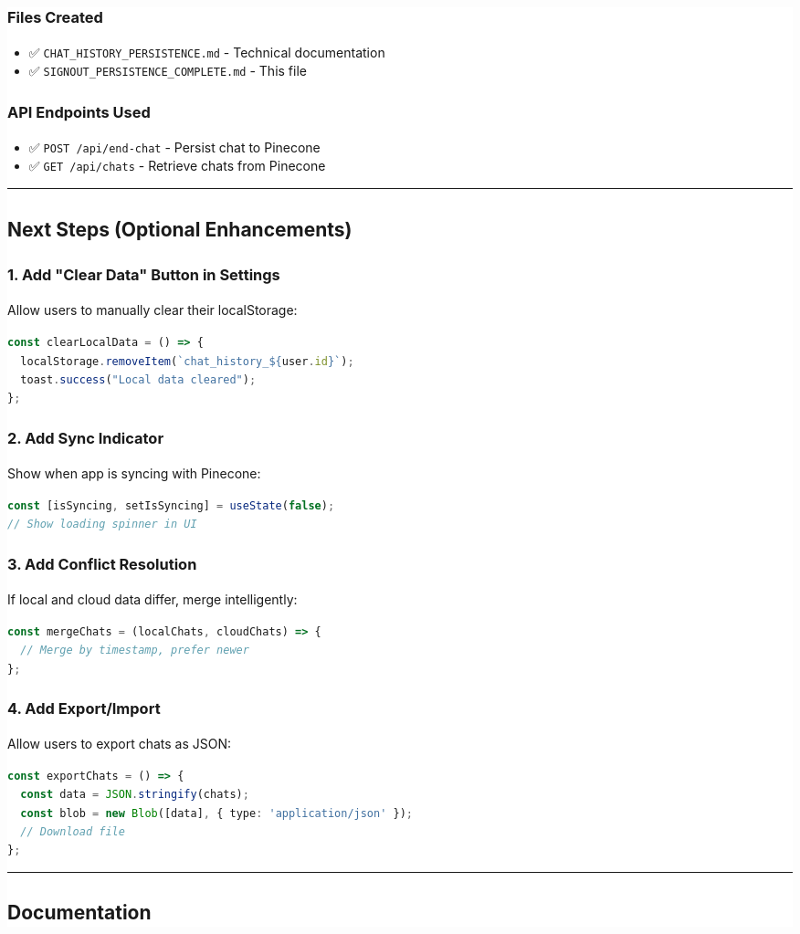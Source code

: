 ### Files Created
- ✅ `CHAT_HISTORY_PERSISTENCE.md` - Technical documentation
- ✅ `SIGNOUT_PERSISTENCE_COMPLETE.md` - This file

### API Endpoints Used
- ✅ `POST /api/end-chat` - Persist chat to Pinecone
- ✅ `GET /api/chats` - Retrieve chats from Pinecone

---

## Next Steps (Optional Enhancements)

### 1. Add "Clear Data" Button in Settings
Allow users to manually clear their localStorage:
```typescript
const clearLocalData = () => {
  localStorage.removeItem(`chat_history_${user.id}`);
  toast.success("Local data cleared");
};
```

### 2. Add Sync Indicator
Show when app is syncing with Pinecone:
```typescript
const [isSyncing, setIsSyncing] = useState(false);
// Show loading spinner in UI
```

### 3. Add Conflict Resolution
If local and cloud data differ, merge intelligently:
```typescript
const mergeChats = (localChats, cloudChats) => {
  // Merge by timestamp, prefer newer
};
```

### 4. Add Export/Import
Allow users to export chats as JSON:
```typescript
const exportChats = () => {
  const data = JSON.stringify(chats);
  const blob = new Blob([data], { type: 'application/json' });
  // Download file
};
```

---

## Documentation
